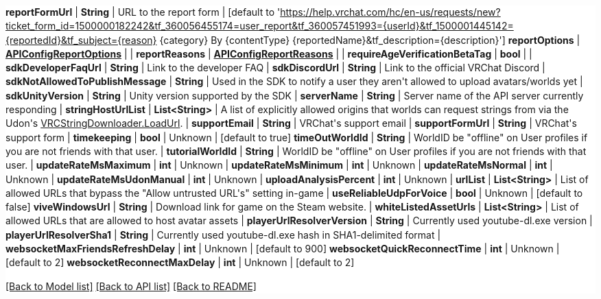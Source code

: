 **reportFormUrl** | **String** | URL to the report form | [default to 'https://help.vrchat.com/hc/en-us/requests/new?ticket_form_id=1500000182242&tf_360056455174=user_report&tf_360057451993={userId}&tf_1500001445142={reportedId}&tf_subject={reason} {category} By {contentType} {reportedName}&tf_description={description}']
**reportOptions** | [**APIConfigReportOptions**](APIConfigReportOptions.md) |  | 
**reportReasons** | [**APIConfigReportReasons**](APIConfigReportReasons.md) |  | 
**requireAgeVerificationBetaTag** | **bool** |  | 
**sdkDeveloperFaqUrl** | **String** | Link to the developer FAQ | 
**sdkDiscordUrl** | **String** | Link to the official VRChat Discord | 
**sdkNotAllowedToPublishMessage** | **String** | Used in the SDK to notify a user they aren't allowed to upload avatars/worlds yet | 
**sdkUnityVersion** | **String** | Unity version supported by the SDK | 
**serverName** | **String** | Server name of the API server currently responding | 
**stringHostUrlList** | **List&lt;String&gt;** | A list of explicitly allowed origins that worlds can request strings from via the Udon's [VRCStringDownloader.LoadUrl](https://creators.vrchat.com/worlds/udon/string-loading/#ivrcstringdownload). | 
**supportEmail** | **String** | VRChat's support email | 
**supportFormUrl** | **String** | VRChat's support form | 
**timekeeping** | **bool** | Unknown | [default to true]
**timeOutWorldId** | **String** | WorldID be \"offline\" on User profiles if you are not friends with that user. | 
**tutorialWorldId** | **String** | WorldID be \"offline\" on User profiles if you are not friends with that user. | 
**updateRateMsMaximum** | **int** | Unknown | 
**updateRateMsMinimum** | **int** | Unknown | 
**updateRateMsNormal** | **int** | Unknown | 
**updateRateMsUdonManual** | **int** | Unknown | 
**uploadAnalysisPercent** | **int** | Unknown | 
**urlList** | **List&lt;String&gt;** | List of allowed URLs that bypass the \"Allow untrusted URL's\" setting in-game | 
**useReliableUdpForVoice** | **bool** | Unknown | [default to false]
**viveWindowsUrl** | **String** | Download link for game on the Steam website. | 
**whiteListedAssetUrls** | **List&lt;String&gt;** | List of allowed URLs that are allowed to host avatar assets | 
**playerUrlResolverVersion** | **String** | Currently used youtube-dl.exe version | 
**playerUrlResolverSha1** | **String** | Currently used youtube-dl.exe hash in SHA1-delimited format | 
**websocketMaxFriendsRefreshDelay** | **int** | Unknown | [default to 900]
**websocketQuickReconnectTime** | **int** | Unknown | [default to 2]
**websocketReconnectMaxDelay** | **int** | Unknown | [default to 2]

[[Back to Model list]](../README.md#documentation-for-models) [[Back to API list]](../README.md#documentation-for-api-endpoints) [[Back to README]](../README.md)


